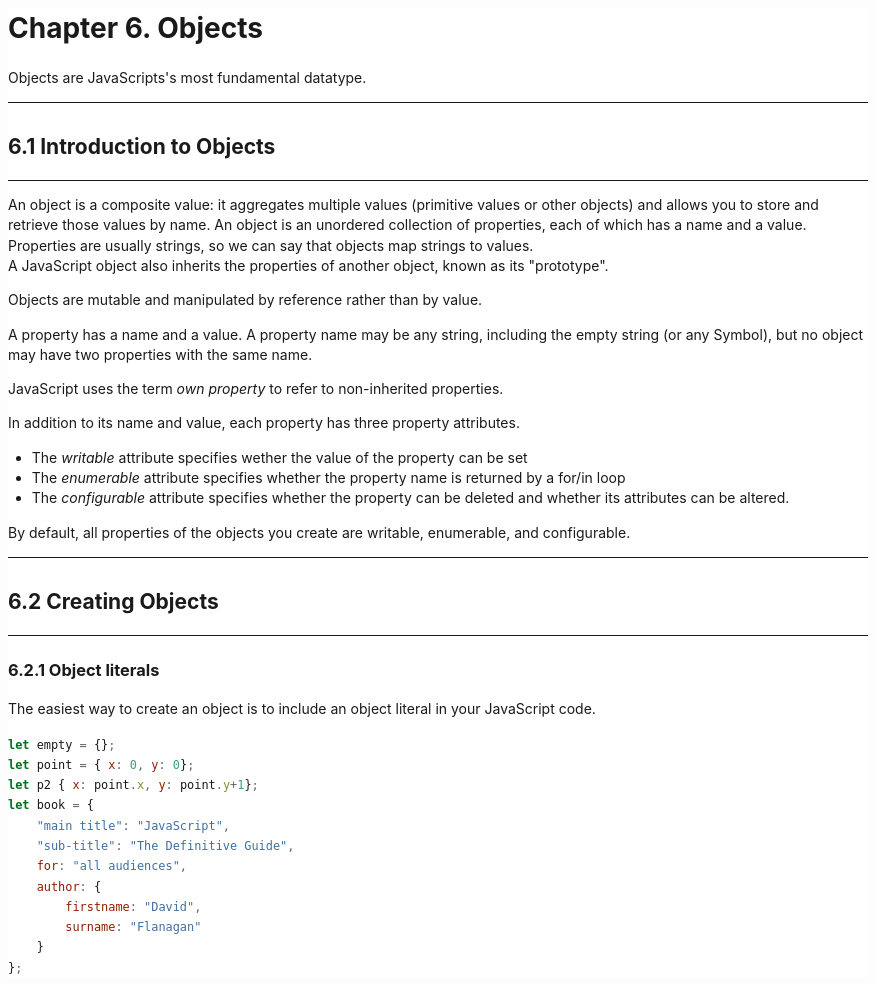 # Chapter 6. Objects

Objects are JavaScripts's most fundamental datatype.

___

## 6.1 Introduction to Objects

___

An object is a composite value: it aggregates multiple values (primitive values or other objects) and allows you to store and retrieve those values by name. An object is an unordered collection of properties, each of which has a name and a value.  
Properties are usually strings, so we can say that objects map strings to values.  
A JavaScript object also inherits the properties of another object, known as its "prototype".

Objects are mutable and manipulated by reference rather than by value.

A property has a name and a value. A property name may be any string, including the empty string (or any Symbol), but no object may have two properties with the same name.

JavaScript uses the term *own property* to refer to non-inherited properties.

In addition to its name and value, each property has three property attributes.

* The *writable* attribute specifies wether the value of the property can be set
* The *enumerable* attribute specifies whether the property name is returned by a for/in loop
* The *configurable* attribute specifies whether the property can be deleted and whether its attributes can be altered.

By default, all properties of the objects you create are writable, enumerable, and configurable.

___

## 6.2 Creating Objects

___

### **6.2.1 Object literals**

The easiest way to create an object is to include an object literal in your JavaScript code.

```javascript
let empty = {};
let point = { x: 0, y: 0};
let p2 { x: point.x, y: point.y+1};
let book = {
    "main title": "JavaScript",
    "sub-title": "The Definitive Guide",
    for: "all audiences",
    author: {
        firstname: "David",
        surname: "Flanagan"
    }
};
```
